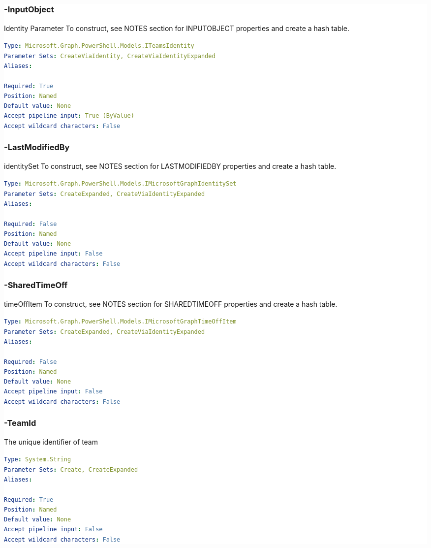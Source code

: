 ### -InputObject
Identity Parameter
To construct, see NOTES section for INPUTOBJECT properties and create a hash table.

```yaml
Type: Microsoft.Graph.PowerShell.Models.ITeamsIdentity
Parameter Sets: CreateViaIdentity, CreateViaIdentityExpanded
Aliases:

Required: True
Position: Named
Default value: None
Accept pipeline input: True (ByValue)
Accept wildcard characters: False
```

### -LastModifiedBy
identitySet
To construct, see NOTES section for LASTMODIFIEDBY properties and create a hash table.

```yaml
Type: Microsoft.Graph.PowerShell.Models.IMicrosoftGraphIdentitySet
Parameter Sets: CreateExpanded, CreateViaIdentityExpanded
Aliases:

Required: False
Position: Named
Default value: None
Accept pipeline input: False
Accept wildcard characters: False
```

### -SharedTimeOff
timeOffItem
To construct, see NOTES section for SHAREDTIMEOFF properties and create a hash table.

```yaml
Type: Microsoft.Graph.PowerShell.Models.IMicrosoftGraphTimeOffItem
Parameter Sets: CreateExpanded, CreateViaIdentityExpanded
Aliases:

Required: False
Position: Named
Default value: None
Accept pipeline input: False
Accept wildcard characters: False
```

### -TeamId
The unique identifier of team

```yaml
Type: System.String
Parameter Sets: Create, CreateExpanded
Aliases:

Required: True
Position: Named
Default value: None
Accept pipeline input: False
Accept wildcard characters: False
```
